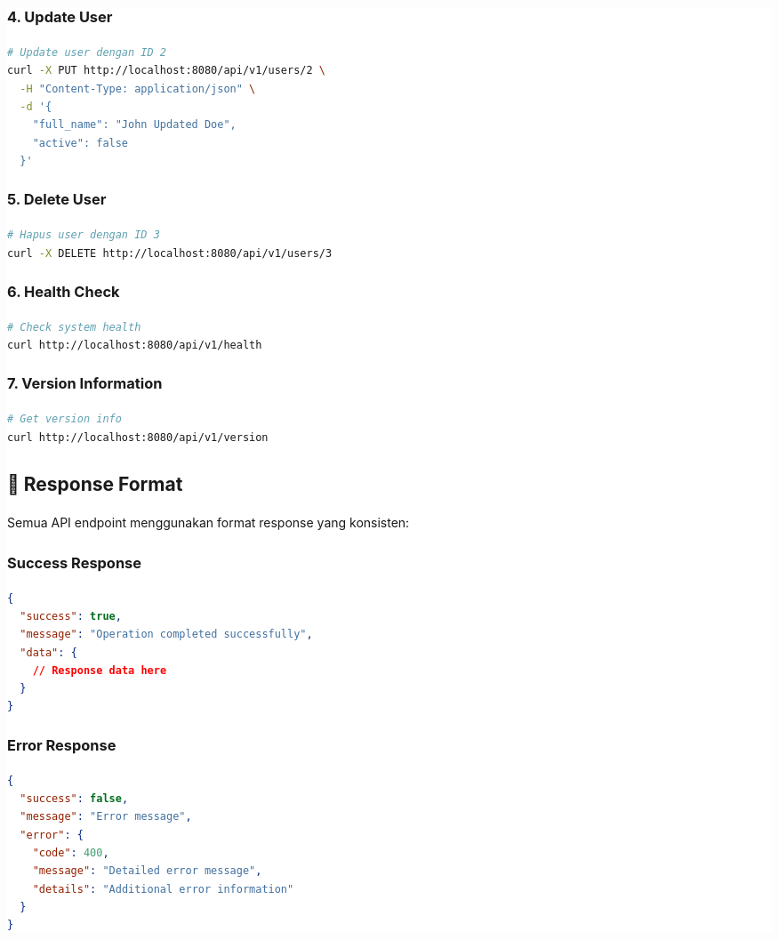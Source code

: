 ### 4. Update User

```bash
# Update user dengan ID 2
curl -X PUT http://localhost:8080/api/v1/users/2 \
  -H "Content-Type: application/json" \
  -d '{
    "full_name": "John Updated Doe",
    "active": false
  }'
```

### 5. Delete User

```bash
# Hapus user dengan ID 3
curl -X DELETE http://localhost:8080/api/v1/users/3
```

### 6. Health Check

```bash
# Check system health
curl http://localhost:8080/api/v1/health
```

### 7. Version Information

```bash
# Get version info
curl http://localhost:8080/api/v1/version
```

## 📝 Response Format

Semua API endpoint menggunakan format response yang konsisten:

### Success Response
```json
{
  "success": true,
  "message": "Operation completed successfully",
  "data": {
    // Response data here
  }
}
```

### Error Response
```json
{
  "success": false,
  "message": "Error message",
  "error": {
    "code": 400,
    "message": "Detailed error message",
    "details": "Additional error information"
  }
}
```

